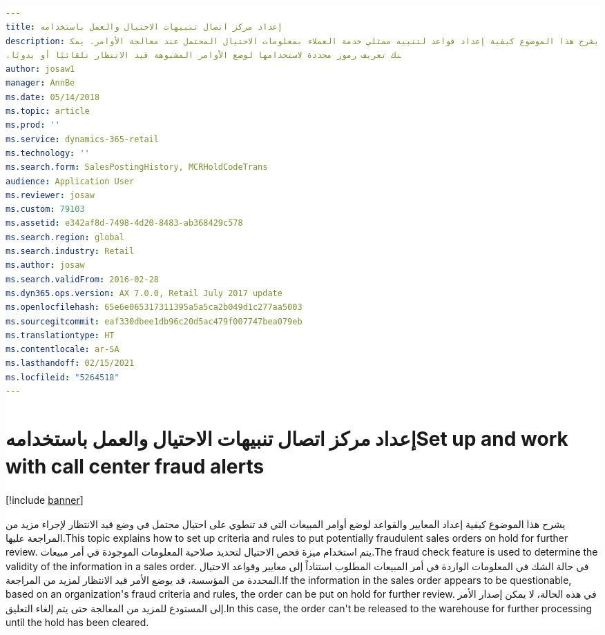 ```yaml
---
title: إعداد مركز اتصال تنبيهات الاحتيال والعمل باستخدامه
description: يشرح هذا الموضوع كيفية إعداد قواعد لتنبيه ممثلي خدمة العملاء بمعلومات الاحتيال المحتمل عند معالجة الأوامر. ‏‫يمكنك تعريف رموز محددة لاستخدامها لوضع الأوامر المشبوهة قيد الانتظار تلقائيًا أو يدويًا.‬
author: josaw1
manager: AnnBe
ms.date: 05/14/2018
ms.topic: article
ms.prod: ''
ms.service: dynamics-365-retail
ms.technology: ''
ms.search.form: SalesPostingHistory, MCRHoldCodeTrans
audience: Application User
ms.reviewer: josaw
ms.custom: 79103
ms.assetid: e342af8d-7498-4d20-8483-ab368429c578
ms.search.region: global
ms.search.industry: Retail
ms.author: josaw
ms.search.validFrom: 2016-02-28
ms.dyn365.ops.version: AX 7.0.0, Retail July 2017 update
ms.openlocfilehash: 65e6e065317311395a5a5ca2b049d1c277aa5003
ms.sourcegitcommit: eaf330dbee1db96c20d5ac479f007747bea079eb
ms.translationtype: HT
ms.contentlocale: ar-SA
ms.lasthandoff: 02/15/2021
ms.locfileid: "5264518"
---
```

# <a name="set-up-and-work-with-call-center-fraud-alerts"></a><span data-ttu-id="cac79-104">إعداد مركز اتصال تنبيهات الاحتيال والعمل باستخدامه</span><span class="sxs-lookup"><span data-stu-id="cac79-104">Set up and work with call center fraud alerts</span></span>

[!include [banner](includes/banner.md)]

<span data-ttu-id="cac79-105">يشرح هذا الموضوع كيفية إعداد المعايير والقواعد لوضع أوامر المبيعات التي قد تنطوي على احتيال محتمل في وضع قيد الانتظار لإجراء مزيد من المراجعة عليها.</span><span class="sxs-lookup"><span data-stu-id="cac79-105">This topic explains how to set up criteria and rules to put potentially fraudulent sales orders on hold for further review.</span></span> <span data-ttu-id="cac79-106">يتم استخدام ميزة فحص الاحتيال لتحديد صلاحية المعلومات الموجودة في أمر مبيعات.</span><span class="sxs-lookup"><span data-stu-id="cac79-106">The fraud check feature is used to determine the validity of the information in a sales order.</span></span> <span data-ttu-id="cac79-107">في حالة الشك في المعلومات الواردة في أمر المبيعات المطلوب استناداً إلى معايير وقواعد الاحتيال المحددة من المؤسسة، قد يوضع الأمر قيد الانتظار لمزيد من المراجعة.</span><span class="sxs-lookup"><span data-stu-id="cac79-107">If the information in the sales order appears to be questionable, based on an organization's fraud criteria and rules, the order can be put on hold for further review.</span></span> <span data-ttu-id="cac79-108">في هذه الحالة، لا يمكن إصدار الأمر إلى المستودع للمزيد من المعالجة حتى يتم إلغاء التعليق.</span><span class="sxs-lookup"><span data-stu-id="cac79-108">In this case, the order can't be released to the warehouse for further processing until the hold has been cleared.</span></span>
